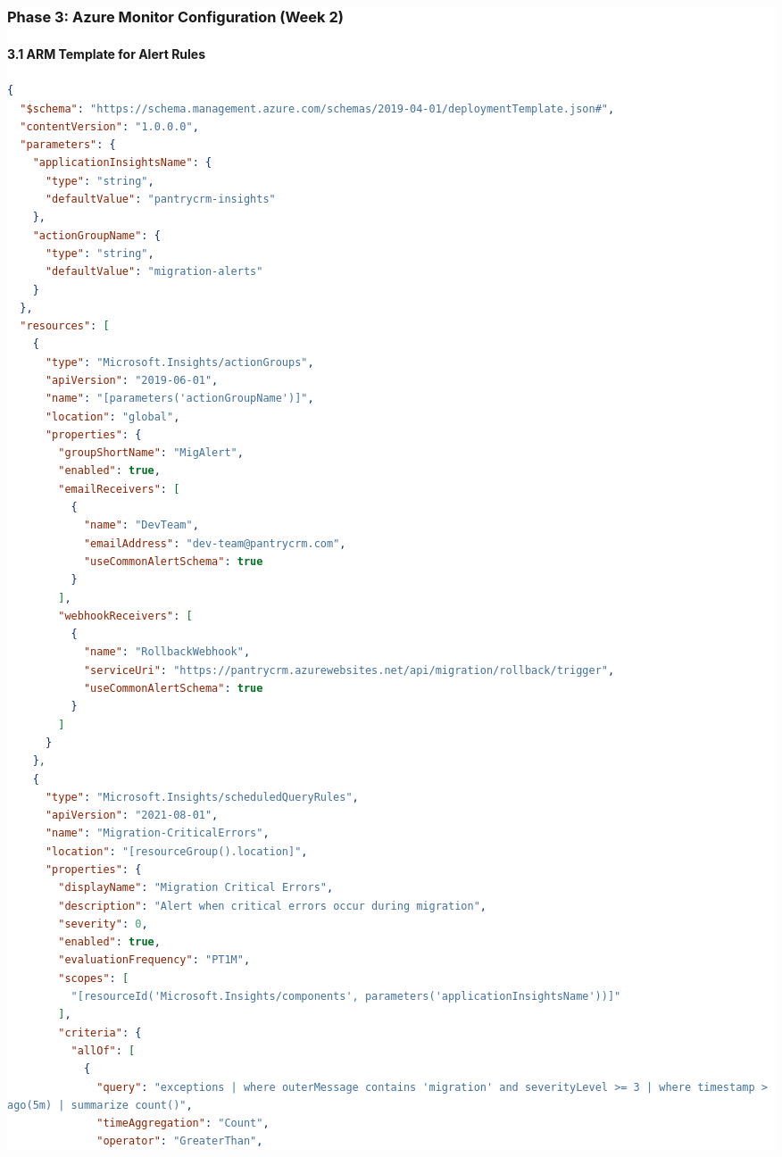 ### Phase 3: Azure Monitor Configuration (Week 2)

#### 3.1 ARM Template for Alert Rules
```json
{
  "$schema": "https://schema.management.azure.com/schemas/2019-04-01/deploymentTemplate.json#",
  "contentVersion": "1.0.0.0",
  "parameters": {
    "applicationInsightsName": {
      "type": "string",
      "defaultValue": "pantrycrm-insights"
    },
    "actionGroupName": {
      "type": "string",
      "defaultValue": "migration-alerts"
    }
  },
  "resources": [
    {
      "type": "Microsoft.Insights/actionGroups",
      "apiVersion": "2019-06-01",
      "name": "[parameters('actionGroupName')]",
      "location": "global",
      "properties": {
        "groupShortName": "MigAlert",
        "enabled": true,
        "emailReceivers": [
          {
            "name": "DevTeam",
            "emailAddress": "dev-team@pantrycrm.com",
            "useCommonAlertSchema": true
          }
        ],
        "webhookReceivers": [
          {
            "name": "RollbackWebhook",
            "serviceUri": "https://pantrycrm.azurewebsites.net/api/migration/rollback/trigger",
            "useCommonAlertSchema": true
          }
        ]
      }
    },
    {
      "type": "Microsoft.Insights/scheduledQueryRules",
      "apiVersion": "2021-08-01",
      "name": "Migration-CriticalErrors",
      "location": "[resourceGroup().location]",
      "properties": {
        "displayName": "Migration Critical Errors",
        "description": "Alert when critical errors occur during migration",
        "severity": 0,
        "enabled": true,
        "evaluationFrequency": "PT1M",
        "scopes": [
          "[resourceId('Microsoft.Insights/components', parameters('applicationInsightsName'))]"
        ],
        "criteria": {
          "allOf": [
            {
              "query": "exceptions | where outerMessage contains 'migration' and severityLevel >= 3 | where timestamp > ago(5m) | summarize count()",
              "timeAggregation": "Count",
              "operator": "GreaterThan",
```